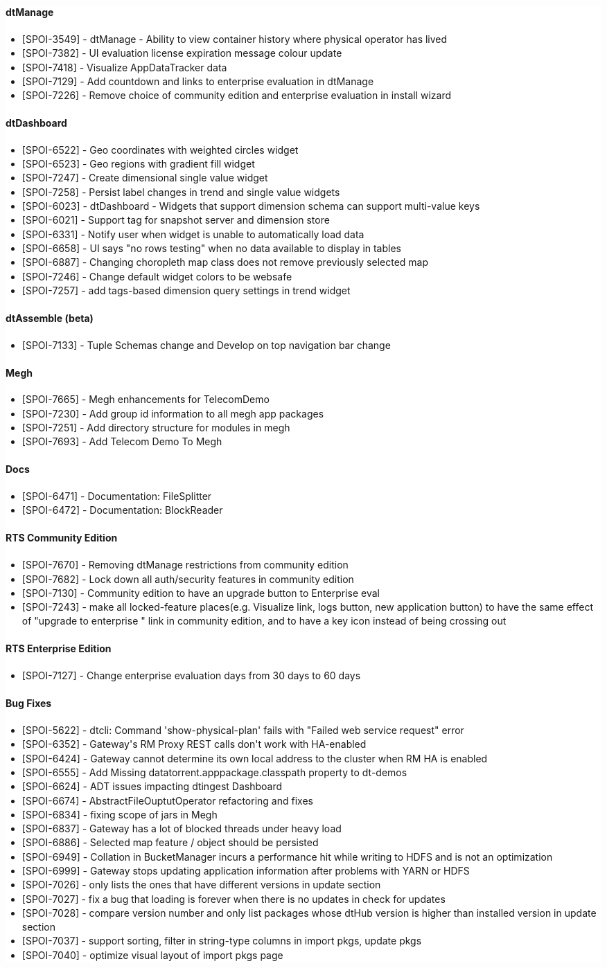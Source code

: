 #### dtManage
* [SPOI-3549] - dtManage - Ability to view container history where physical operator has lived
* [SPOI-7382] - UI evaluation license expiration message colour update
* [SPOI-7418] - Visualize AppDataTracker data
* [SPOI-7129] - Add countdown and links to enterprise evaluation in dtManage
* [SPOI-7226] - Remove choice of community edition and enterprise evaluation in install wizard

#### dtDashboard
* [SPOI-6522] - Geo coordinates with weighted circles widget
* [SPOI-6523] - Geo regions with gradient fill widget
* [SPOI-7247] - Create dimensional single value widget
* [SPOI-7258] - Persist label changes in trend and single value widgets
* [SPOI-6023] - dtDashboard - Widgets that support dimension schema can support multi-value keys 
* [SPOI-6021] - Support tag for  snapshot server and dimension store
* [SPOI-6331] - Notify user when widget is unable to automatically load data
* [SPOI-6658] - UI says "no rows testing" when no data available to display in tables
* [SPOI-6887] - Changing choropleth map class does not remove previously selected map
* [SPOI-7246] - Change default widget colors to be websafe
* [SPOI-7257] - add tags-based dimension query settings in trend widget 

#### dtAssemble (beta)
* [SPOI-7133] - Tuple Schemas change and Develop on top navigation bar change

#### Megh
* [SPOI-7665] - Megh enhancements for TelecomDemo
* [SPOI-7230] - Add group id information to all megh app packages
* [SPOI-7251] - Add directory structure for modules in megh
* [SPOI-7693] - Add Telecom Demo To Megh

#### Docs
* [SPOI-6471] - Documentation: FileSplitter
* [SPOI-6472] - Documentation: BlockReader

#### RTS Community Edition
* [SPOI-7670] - Removing dtManage restrictions from community edition
* [SPOI-7682] - Lock down all auth/security features in community edition
* [SPOI-7130] - Community edition to have an upgrade button to Enterprise eval
* [SPOI-7243] - make all locked-feature places(e.g. Visualize link, logs button, new application button) to have the same effect of "upgrade to enterprise                " link in community edition, and to have a key icon instead of being crossing out

#### RTS Enterprise Edition
* [SPOI-7127] - Change enterprise evaluation days from 30 days to 60 days

#### Bug Fixes
* [SPOI-5622] - dtcli: Command 'show-physical-plan' fails with "Failed web service request" error
* [SPOI-6352] - Gateway's RM Proxy REST calls don't work with HA-enabled
* [SPOI-6424] - Gateway cannot determine its own local address to the cluster when RM HA is enabled
* [SPOI-6555] - Add Missing datatorrent.apppackage.classpath property to dt-demos
* [SPOI-6624] - ADT issues impacting dtingest Dashboard
* [SPOI-6674] - AbstractFileOuptutOperator refactoring and fixes
* [SPOI-6834] - fixing scope of jars in Megh
* [SPOI-6837] - Gateway has a lot of blocked threads under heavy load
* [SPOI-6886] - Selected map feature / object should be persisted
* [SPOI-6949] - Collation in BucketManager incurs a performance hit while writing to HDFS and is not an optimization
* [SPOI-6999] - Gateway stops updating application information after problems with YARN or HDFS
* [SPOI-7026] - only lists the ones that have different versions in update section
* [SPOI-7027] - fix a bug that loading is forever when there is no updates in check for updates
* [SPOI-7028] - compare version number and only list packages whose dtHub version is higher than installed version in update section
* [SPOI-7037] - support sorting, filter in string-type columns in import pkgs, update pkgs
* [SPOI-7040] - optimize visual layout of import pkgs page
